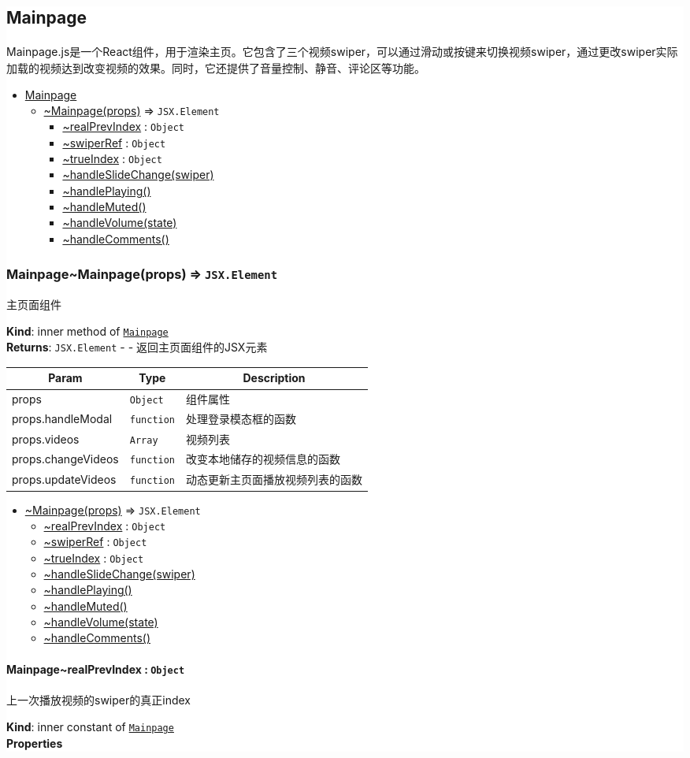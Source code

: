 ## Mainpage
Mainpage.js是一个React组件，用于渲染主页。它包含了三个视频swiper，可以通过滑动或按键来切换视频swiper，通过更改swiper实际加载的视频达到改变视频的效果。同时，它还提供了音量控制、静音、评论区等功能。


* [Mainpage](#module_Mainpage)
    * [~Mainpage(props)](#module_Mainpage..Mainpage) ⇒ <code>JSX.Element</code>
        * [~realPrevIndex](#module_Mainpage..Mainpage..realPrevIndex) : <code>Object</code>
        * [~swiperRef](#module_Mainpage..Mainpage..swiperRef) : <code>Object</code>
        * [~trueIndex](#module_Mainpage..Mainpage..trueIndex) : <code>Object</code>
        * [~handleSlideChange(swiper)](#module_Mainpage..Mainpage..handleSlideChange)
        * [~handlePlaying()](#module_Mainpage..Mainpage..handlePlaying)
        * [~handleMuted()](#module_Mainpage..Mainpage..handleMuted)
        * [~handleVolume(state)](#module_Mainpage..Mainpage..handleVolume)
        * [~handleComments()](#module_Mainpage..Mainpage..handleComments)

<a name="module_Mainpage..Mainpage"></a>

### Mainpage~Mainpage(props) ⇒ <code>JSX.Element</code>
主页面组件

**Kind**: inner method of [<code>Mainpage</code>](#module_Mainpage)  
**Returns**: <code>JSX.Element</code> - - 返回主页面组件的JSX元素  

| Param | Type | Description |
| --- | --- | --- |
| props | <code>Object</code> | 组件属性 |
| props.handleModal | <code>function</code> | 处理登录模态框的函数 |
| props.videos | <code>Array</code> | 视频列表 |
| props.changeVideos | <code>function</code> | 改变本地储存的视频信息的函数 |
| props.updateVideos | <code>function</code> | 动态更新主页面播放视频列表的函数 |


* [~Mainpage(props)](#module_Mainpage..Mainpage) ⇒ <code>JSX.Element</code>
    * [~realPrevIndex](#module_Mainpage..Mainpage..realPrevIndex) : <code>Object</code>
    * [~swiperRef](#module_Mainpage..Mainpage..swiperRef) : <code>Object</code>
    * [~trueIndex](#module_Mainpage..Mainpage..trueIndex) : <code>Object</code>
    * [~handleSlideChange(swiper)](#module_Mainpage..Mainpage..handleSlideChange)
    * [~handlePlaying()](#module_Mainpage..Mainpage..handlePlaying)
    * [~handleMuted()](#module_Mainpage..Mainpage..handleMuted)
    * [~handleVolume(state)](#module_Mainpage..Mainpage..handleVolume)
    * [~handleComments()](#module_Mainpage..Mainpage..handleComments)

<a name="module_Mainpage..Mainpage..realPrevIndex"></a>

#### Mainpage~realPrevIndex : <code>Object</code>
上一次播放视频的swiper的真正index

**Kind**: inner constant of [<code>Mainpage</code>](#module_Mainpage..Mainpage)  
**Properties**
